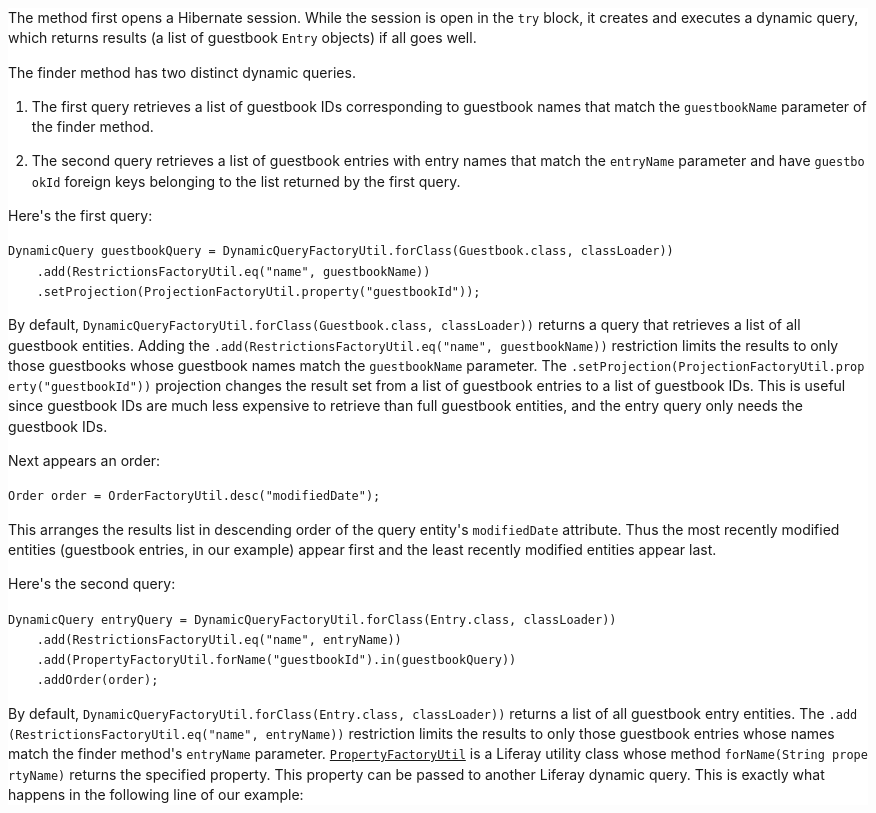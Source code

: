
The method first opens a Hibernate session. While the session is open in the
`try` block, it creates and executes a dynamic query, which returns results (a
list of guestbook `Entry` objects) if all goes well. 

The finder method has two distinct dynamic queries.

1.  The first query retrieves a list of guestbook IDs corresponding to guestbook
    names that match the `guestbookName` parameter of the finder method.

2.  The second query retrieves a list of guestbook entries with entry names that
    match the `entryName` parameter and have `guestbookId` foreign keys
    belonging to the list returned by the first query.

Here's the first query:

    DynamicQuery guestbookQuery = DynamicQueryFactoryUtil.forClass(Guestbook.class, classLoader))
        .add(RestrictionsFactoryUtil.eq("name", guestbookName))
        .setProjection(ProjectionFactoryUtil.property("guestbookId"));

By default, `DynamicQueryFactoryUtil.forClass(Guestbook.class, classLoader))`
returns a query that retrieves a list of all guestbook entities. Adding the
`.add(RestrictionsFactoryUtil.eq("name", guestbookName))` restriction limits the
results to only those guestbooks whose guestbook names match the `guestbookName`
parameter. The `.setProjection(ProjectionFactoryUtil.property("guestbookId"))`
projection changes the result set from a list of guestbook entries to a list of
guestbook IDs. This is useful since guestbook IDs are much less expensive to
retrieve than full guestbook entities, and the entry query only needs the
guestbook IDs. 

Next appears an order:

    Order order = OrderFactoryUtil.desc("modifiedDate");

This arranges the results list in descending order of the query entity's
`modifiedDate` attribute. Thus the most recently modified entities (guestbook
entries, in our example) appear first and the least recently modified entities
appear last.

Here's the second query:

    DynamicQuery entryQuery = DynamicQueryFactoryUtil.forClass(Entry.class, classLoader))
        .add(RestrictionsFactoryUtil.eq("name", entryName))
        .add(PropertyFactoryUtil.forName("guestbookId").in(guestbookQuery))
        .addOrder(order);

By default, `DynamicQueryFactoryUtil.forClass(Entry.class, classLoader))`
returns a list of all guestbook entry entities. The
`.add(RestrictionsFactoryUtil.eq("name", entryName))` restriction limits the
results to only those guestbook entries whose names match the finder method's
`entryName` parameter.
[`PropertyFactoryUtil`](@platform-ref@/7.0-latest/javadocs/portal-kernel/com/liferay/portal/kernel/dao/orm/PropertyFactoryUtil.html)
is a Liferay utility class whose method `forName(String propertyName)` returns
the specified property. This property can be passed to another Liferay dynamic
query. This is exactly what happens in the following line of our example:
